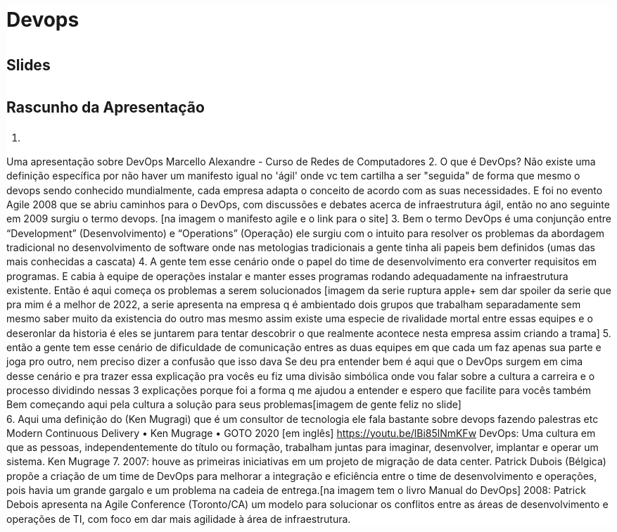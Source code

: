 # Devops

## Slides
<iframe src="https://docs.google.com/presentation/d/e/2PACX-1vRZKdFd9UCLpJoTEMep76XeXFA4o6YLDh6hl4z3gwoAA6-wPnCqqp16ENeQrsPRHorFc0ikuSRLIqGY/embed" frameborder="0" width="960" height="569" allowfullscreen="true" mozallowfullscreen="true" webkitallowfullscreen="true"></iframe>


## Rascunho da Apresentação

1. 
Uma apresentação sobre DevOps
Marcello Alexandre - Curso de Redes de Computadores
2. 
O que é DevOps?
Não existe uma definição específica por não haver um manifesto igual no 'ágil' onde vc tem cartilha a ser "seguida" de forma que mesmo o devops sendo conhecido mundialmente, cada empresa adapta o conceito de acordo com as suas necessidades.
E foi no evento Agile 2008 que se abriu caminhos para o DevOps, com discussões e debates acerca de infraestrutura ágil, então no ano seguinte em 2009 surgiu o termo devops.
[na imagem o manifesto agile e o link para o site]
3. 
Bem o termo DevOps é uma conjunção entre “Development” (Desenvolvimento) e “Operations” (Operação) ele surgiu com o intuito para resolver os problemas da abordagem tradicional no desenvolvimento de software onde nas metologias tradicionais a gente tinha ali papeis bem definidos (umas das mais conhecidas a cascata) 
4. 
A gente tem esse cenário onde o papel do time de desenvolvimento era converter requisitos em programas. 
E cabia à equipe de operações instalar e manter esses programas rodando adequadamente na infraestrutura existente.
Então é aqui começa os problemas a serem solucionados [imagem da serie ruptura apple+
sem dar spoiler da serie que pra mim é a melhor de 2022, a serie apresenta na empresa q é ambientado dois grupos que trabalham separadamente sem mesmo saber muito da existencia do outro mas mesmo assim existe uma especie de rivalidade mortal entre essas equipes e o deseronlar da historia é eles se juntarem para tentar descobrir o que realmente acontece nesta empresa assim criando a trama]
5. 
então a gente tem esse cenário de dificuldade de comunicação entres as duas equipes em que cada um faz apenas sua parte e joga pro outro, nem preciso dizer a confusão que isso dava
Se deu pra entender bem é aqui que o DevOps surgem em cima desse cenário e pra trazer essa explicação pra vocês eu fiz uma divisão simbólica onde vou falar sobre a cultura a carreira e o processo dividindo nessas 3 explicações porque foi a forma q me ajudou a entender e espero que facilite para vocês também
Bem começando aqui pela cultura a solução para seus problemas[imagem de gente feliz no slide]  
6. 
Aqui uma definição do (Ken Mugragi) que é um consultor de tecnologia ele fala bastante sobre devops fazendo palestras etc
Modern Continuous Delivery • Ken Mugrage • GOTO 2020 [em inglês]
https://youtu.be/lBi85lNmKFw
DevOps: Uma cultura em que as pessoas, independentemente do título ou formação, trabalham juntas para imaginar, desenvolver, implantar e operar um sistema.
Ken Mugrage
7. 
2007: houve as primeiras iniciativas em um projeto de migração de data center. Patrick Dubois (Bélgica) propõe a criação de um time de DevOps para melhorar a integração e eficiência entre o time de desenvolvimento e operações, pois havia um grande gargalo e um problema na cadeia de entrega.[na imagem tem o livro Manual do DevOps]
2008: Patrick Debois apresenta na Agile Conference (Toronto/CA) um modelo para solucionar os conflitos entre as áreas de desenvolvimento e operações de TI, com foco em dar mais agilidade à área de infraestrutura.